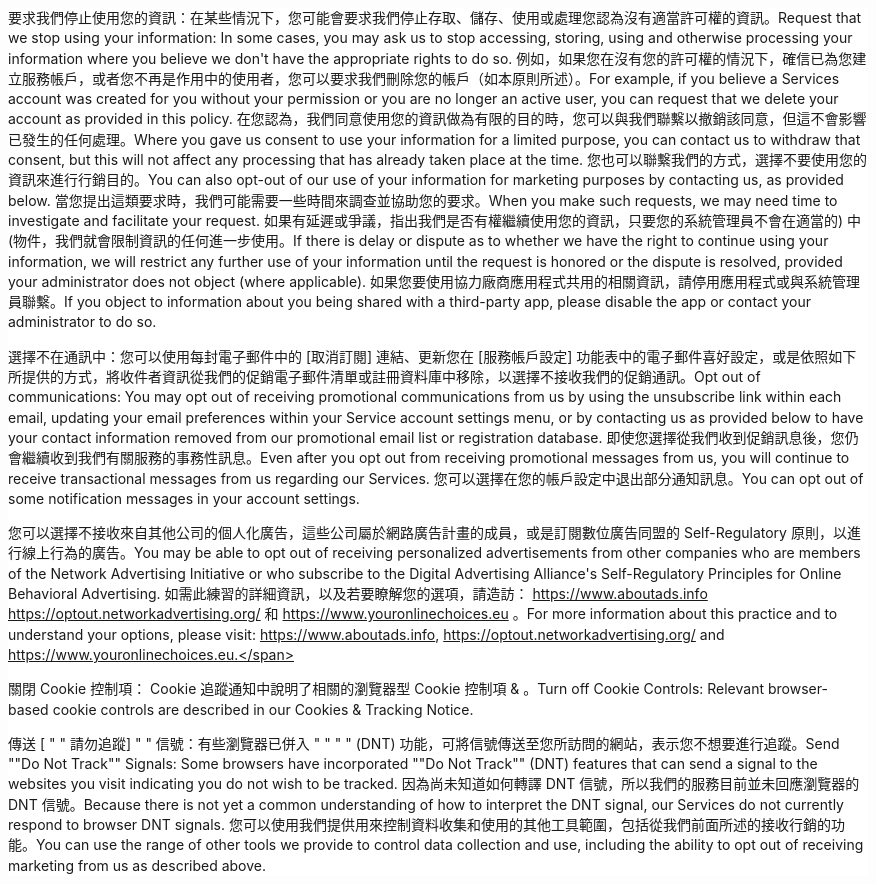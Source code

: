 <span data-ttu-id="23a5d-163">要求我們停止使用您的資訊：在某些情況下，您可能會要求我們停止存取、儲存、使用或處理您認為沒有適當許可權的資訊。</span><span class="sxs-lookup"><span data-stu-id="23a5d-163">Request that we stop using your information: In some cases, you may ask us to stop accessing, storing, using and otherwise processing your information where you believe we don't have the appropriate rights to do so.</span></span> <span data-ttu-id="23a5d-164">例如，如果您在沒有您的許可權的情況下，確信已為您建立服務帳戶，或者您不再是作用中的使用者，您可以要求我們刪除您的帳戶（如本原則所述）。</span><span class="sxs-lookup"><span data-stu-id="23a5d-164">For example, if you believe a Services account was created for you without your permission or you are no longer an active user, you can request that we delete your account as provided in this policy.</span></span> <span data-ttu-id="23a5d-165">在您認為，我們同意使用您的資訊做為有限的目的時，您可以與我們聯繫以撤銷該同意，但這不會影響已發生的任何處理。</span><span class="sxs-lookup"><span data-stu-id="23a5d-165">Where you gave us consent to use your information for a limited purpose, you can contact us to withdraw that consent, but this will not affect any processing that has already taken place at the time.</span></span> <span data-ttu-id="23a5d-166">您也可以聯繫我們的方式，選擇不要使用您的資訊來進行行銷目的。</span><span class="sxs-lookup"><span data-stu-id="23a5d-166">You can also opt-out of our use of your information for marketing purposes by contacting us, as provided below.</span></span> <span data-ttu-id="23a5d-167">當您提出這類要求時，我們可能需要一些時間來調查並協助您的要求。</span><span class="sxs-lookup"><span data-stu-id="23a5d-167">When you make such requests, we may need time to investigate and facilitate your request.</span></span> <span data-ttu-id="23a5d-168">如果有延遲或爭議，指出我們是否有權繼續使用您的資訊，只要您的系統管理員不會在適當的) 中 (物件，我們就會限制資訊的任何進一步使用。</span><span class="sxs-lookup"><span data-stu-id="23a5d-168">If there is delay or dispute as to whether we have the right to continue using your information, we will restrict any further use of your information until the request is honored or the dispute is resolved, provided your administrator does not object (where applicable).</span></span> <span data-ttu-id="23a5d-169">如果您要使用協力廠商應用程式共用的相關資訊，請停用應用程式或與系統管理員聯繫。</span><span class="sxs-lookup"><span data-stu-id="23a5d-169">If you object to information about you being shared with a third-party app, please disable the app or contact your administrator to do so.</span></span>

<span data-ttu-id="23a5d-170">選擇不在通訊中：您可以使用每封電子郵件中的 [取消訂閱] 連結、更新您在 [服務帳戶設定] 功能表中的電子郵件喜好設定，或是依照如下所提供的方式，將收件者資訊從我們的促銷電子郵件清單或註冊資料庫中移除，以選擇不接收我們的促銷通訊。</span><span class="sxs-lookup"><span data-stu-id="23a5d-170">Opt out of communications: You may opt out of receiving promotional communications from us by using the unsubscribe link within each email, updating your email preferences within your Service account settings menu, or by contacting us as provided below to have your contact information removed from our promotional email list or registration database.</span></span>  <span data-ttu-id="23a5d-171">即使您選擇從我們收到促銷訊息後，您仍會繼續收到我們有關服務的事務性訊息。</span><span class="sxs-lookup"><span data-stu-id="23a5d-171">Even after you opt out from receiving promotional messages from us, you will continue to receive transactional messages from us regarding our Services.</span></span> <span data-ttu-id="23a5d-172">您可以選擇在您的帳戶設定中退出部分通知訊息。</span><span class="sxs-lookup"><span data-stu-id="23a5d-172">You can opt out of some notification messages in your account settings.</span></span> 

<span data-ttu-id="23a5d-173">您可以選擇不接收來自其他公司的個人化廣告，這些公司屬於網路廣告計畫的成員，或是訂閱數位廣告同盟的 Self-Regulatory 原則，以進行線上行為的廣告。</span><span class="sxs-lookup"><span data-stu-id="23a5d-173">You may be able to opt out of receiving personalized advertisements from other companies who are members of the Network Advertising Initiative or who subscribe to the Digital Advertising Alliance's Self-Regulatory Principles for Online Behavioral Advertising.</span></span> <span data-ttu-id="23a5d-174">如需此練習的詳細資訊，以及若要瞭解您的選項，請造訪： https://www.aboutads.info https://optout.networkadvertising.org/ 和 https://www.youronlinechoices.eu 。</span><span class="sxs-lookup"><span data-stu-id="23a5d-174">For more information about this practice and to understand your options, please visit: https://www.aboutads.info, https://optout.networkadvertising.org/ and https://www.youronlinechoices.eu.</span></span> 

<span data-ttu-id="23a5d-175">關閉 Cookie 控制項： Cookie 追蹤通知中說明了相關的瀏覽器型 Cookie 控制項 &amp; 。</span><span class="sxs-lookup"><span data-stu-id="23a5d-175">Turn off Cookie Controls: Relevant browser-based cookie controls are described in our Cookies &amp; Tracking Notice.</span></span>

<span data-ttu-id="23a5d-176">傳送 [ &quot; &quot; 請勿追蹤] &quot; &quot; 信號：有些瀏覽器已併入 &quot; &quot; &quot; &quot; (DNT) 功能，可將信號傳送至您所訪問的網站，表示您不想要進行追蹤。</span><span class="sxs-lookup"><span data-stu-id="23a5d-176">Send &quot;&quot;Do Not Track&quot;&quot; Signals: Some browsers have incorporated &quot;&quot;Do Not Track&quot;&quot; (DNT) features that can send a signal to the websites you visit indicating you do not wish to be tracked.</span></span> <span data-ttu-id="23a5d-177">因為尚未知道如何轉譯 DNT 信號，所以我們的服務目前並未回應瀏覽器的 DNT 信號。</span><span class="sxs-lookup"><span data-stu-id="23a5d-177">Because there is not yet a common understanding of how to interpret the DNT signal, our Services do not currently respond to browser DNT signals.</span></span> <span data-ttu-id="23a5d-178">您可以使用我們提供用來控制資料收集和使用的其他工具範圍，包括從我們前面所述的接收行銷的功能。</span><span class="sxs-lookup"><span data-stu-id="23a5d-178">You can use the range of other tools we provide to control data collection and use, including the ability to opt out of receiving marketing from us as described above.</span></span>
